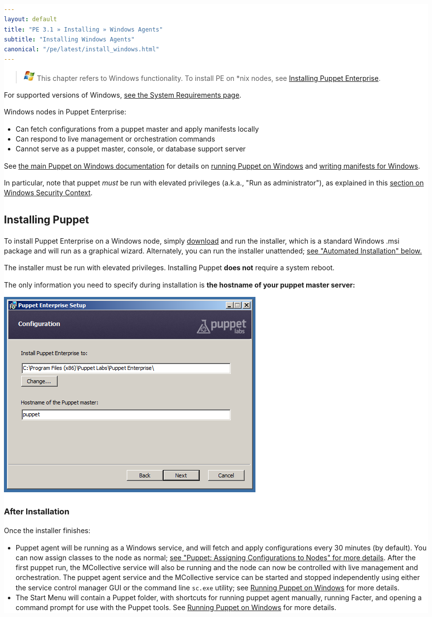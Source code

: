 ```yaml
---
layout: default
title: "PE 3.1 » Installing » Windows Agents"
subtitle: "Installing Windows Agents"
canonical: "/pe/latest/install_windows.html"
---
```



[pedownloads]: http://info.puppetlabs.com/download-pe.html

> ![windows logo](./images/windows-logo-small.jpg) This chapter refers to Windows functionality. To install PE on \*nix nodes, see [Installing Puppet Enterprise](./install_basic.html).

For supported versions of Windows, [see the System Requirements page](./install_system_requirements.html#operating-system).

Windows nodes in Puppet Enterprise:

* Can fetch configurations from a puppet master and apply manifests locally
* Can respond to live management or orchestration commands
* Cannot serve as a puppet master, console, or database support server

See [the main Puppet on Windows documentation](/windows/) for details on [running Puppet on Windows](/windows/running.html) and [writing manifests for Windows](/windows/writing.html).

In particular, note that puppet *must* be run with elevated privileges (a.k.a., "Run as administrator"), as explained in this [section on Windows Security Context](http://docs.puppetlabs.com/windows/running.html#security-context).

[running]: /windows/running.html

[startmenu]: ./images/windows/start_menu.png
[server]: ./images/windows/wizard_server.png

Installing Puppet
-----

To install Puppet Enterprise on a Windows node, simply [download][pedownloads] and run the installer, which is a standard Windows .msi package and will run as a graphical wizard. Alternately, you can run the installer unattended; [see "Automated Installation" below.](#automated-installation)

The installer must be run with elevated privileges. Installing Puppet **does not** require a system reboot.

The only information you need to specify during installation is **the hostname of your puppet master server:**

![Puppet master hostname selection][server]

### After Installation

Once the installer finishes:

* Puppet agent will be running as a Windows service, and will fetch and apply configurations every 30 minutes (by default). You can now assign classes to the node as normal; [see "Puppet: Assigning Configurations to Nodes" for more details](./puppet_assign_configurations.html). After the first puppet run, the MCollective service will also be running and the node can now be controlled with live management and orchestration. The puppet agent service and the MCollective service can be started and stopped independently using either the service control manager GUI or the command line `sc.exe` utility; see [Running Puppet on Windows](/windows/running.html#configuring-the-agent-service) for more details.
* The Start Menu will contain a Puppet folder, with shortcuts for running puppet agent manually, running Facter, and opening a command prompt for use with the Puppet tools. See [Running Puppet on Windows][running] for more details.


[s]: /references/3.2.latest/configuration.html#server
[c]: /references/3.2.latest/configuration.html#caserver
[r]: /references/3.2.latest/configuration.html#certname
[e]: /references/3.2.latest/configuration.html#environment